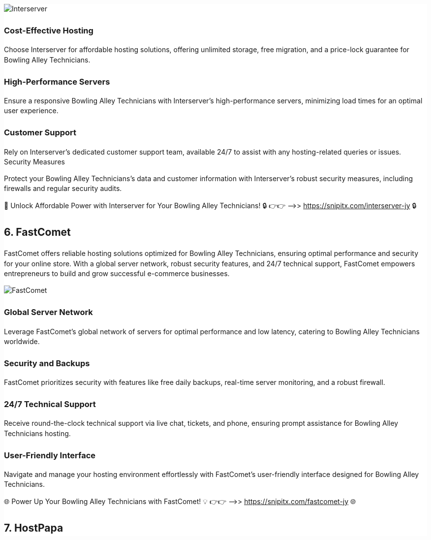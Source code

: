 ![Interserver](https://i.imgur.com/OM5dOEW.jpeg "Interserver Hosting")

### Cost-Effective Hosting
Choose Interserver for affordable hosting solutions, offering unlimited storage, free migration, and a price-lock guarantee for Bowling Alley Technicians.

### High-Performance Servers
Ensure a responsive Bowling Alley Technicians with Interserver’s high-performance servers, minimizing load times for an optimal user experience.

### Customer Support
Rely on Interserver’s dedicated customer support team, available 24/7 to assist with any hosting-related queries or issues.
Security Measures

Protect your Bowling Alley Technicians’s data and customer information with Interserver’s robust security measures, including firewalls and regular security audits.

💸 Unlock Affordable Power with Interserver for Your Bowling Alley Technicians! 🔒
👉👉 -->> https://snipitx.com/interserver-jy 🔒

## 6. FastComet

FastComet offers reliable hosting solutions optimized for Bowling Alley Technicians, ensuring optimal performance and security for your online store. With a global server network, robust security features, and 24/7 technical support, FastComet empowers entrepreneurs to build and grow successful e-commerce businesses.

![FastComet](https://i.imgur.com/7qgXuWp.png "FastComet Hosting")

### Global Server Network
Leverage FastComet’s global network of servers for optimal performance and low latency, catering to Bowling Alley Technicians worldwide.

### Security and Backups
FastComet prioritizes security with features like free daily backups, real-time server monitoring, and a robust firewall.

### 24/7 Technical Support
Receive round-the-clock technical support via live chat, tickets, and phone, ensuring prompt assistance for Bowling Alley Technicians hosting.

### User-Friendly Interface
Navigate and manage your hosting environment effortlessly with FastComet’s user-friendly interface designed for Bowling Alley Technicians.

🌐 Power Up Your Bowling Alley Technicians with FastComet! 💡
👉👉 -->> https://snipitx.com/fastcomet-jy 🌐

## 7. HostPapa
